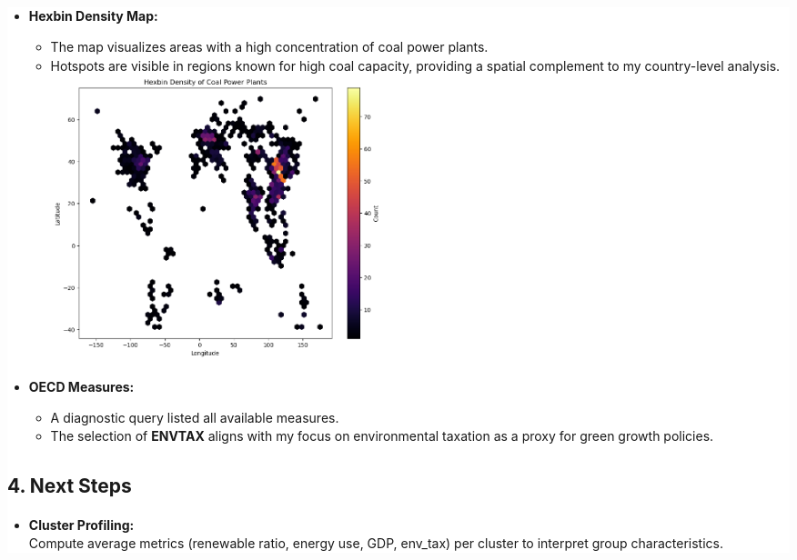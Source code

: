 
- **Hexbin Density Map:**  
  - The map visualizes areas with a high concentration of coal power plants.
  - Hotspots are visible in regions known for high coal capacity, providing a spatial complement to my country-level analysis.
             <img src="pics/hexbin.png" width="45%" >


- **OECD Measures:**  
  - A diagnostic query listed all available measures.
  - The selection of **ENVTAX** aligns with my focus on environmental taxation as a proxy for green growth policies.


## 4. Next Steps

- **Cluster Profiling:**  
  Compute average metrics (renewable ratio, energy use, GDP, env_tax) per cluster to interpret group characteristics.

